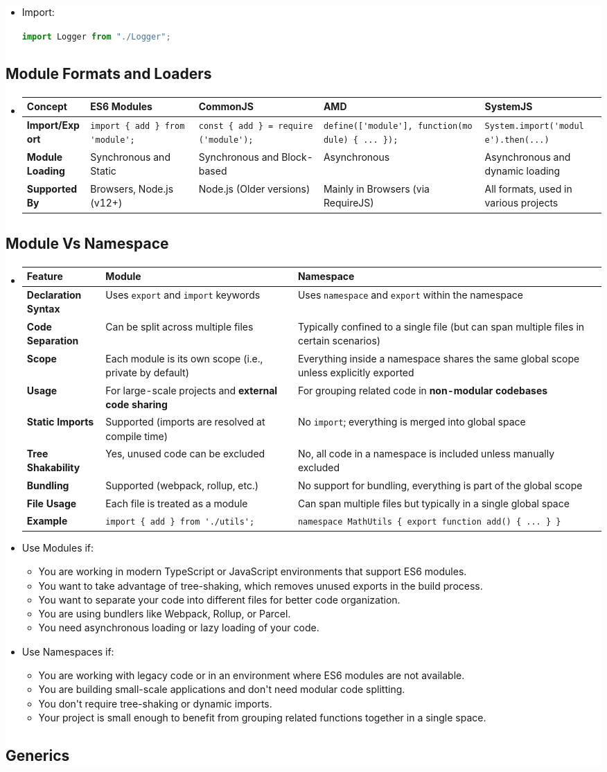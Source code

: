   - Import:

    ```ts
    import Logger from "./Logger";
    ```

## Module Formats and Loaders

- | Concept            | ES6 Modules                     | CommonJS                             | AMD                                             | SystemJS                              |
  | ------------------ | ------------------------------- | ------------------------------------ | ----------------------------------------------- | ------------------------------------- |
  | **Import/Export**  | `import { add } from 'module';` | `const { add } = require('module');` | `define(['module'], function(module) { ... });` | `System.import('module').then(...)`   |
  | **Module Loading** | Synchronous and Static          | Synchronous and Block-based          | Asynchronous                                    | Asynchronous and dynamic loading      |
  | **Supported By**   | Browsers, Node.js (v12+)        | Node.js (Older versions)             | Mainly in Browsers (via RequireJS)              | All formats, used in various projects |

## Module Vs Namespace

- | Feature                | **Module**                                              | **Namespace**                                                                          |
  | ---------------------- | ------------------------------------------------------- | -------------------------------------------------------------------------------------- |
  | **Declaration Syntax** | Uses `export` and `import` keywords                     | Uses `namespace` and `export` within the namespace                                     |
  | **Code Separation**    | Can be split across multiple files                      | Typically confined to a single file (but can span multiple files in certain scenarios) |
  | **Scope**              | Each module is its own scope (i.e., private by default) | Everything inside a namespace shares the same global scope unless explicitly exported  |
  | **Usage**              | For large-scale projects and **external code sharing**  | For grouping related code in **non-modular codebases**                                 |
  | **Static Imports**     | Supported (imports are resolved at compile time)        | No `import`; everything is merged into global space                                    |
  | **Tree Shakability**   | Yes, unused code can be excluded                        | No, all code in a namespace is included unless manually excluded                       |
  | **Bundling**           | Supported (webpack, rollup, etc.)                       | No support for bundling, everything is part of the global scope                        |
  | **File Usage**         | Each file is treated as a module                        | Can span multiple files but typically in a single global space                         |
  | **Example**            | `import { add } from './utils';`                        | `namespace MathUtils { export function add() { ... } }`                                |

- Use Modules if:

  - You are working in modern TypeScript or JavaScript environments that support ES6 modules.
  - You want to take advantage of tree-shaking, which removes unused exports in the build process.
  - You want to separate your code into different files for better code organization.
  - You are using bundlers like Webpack, Rollup, or Parcel.
  - You need asynchronous loading or lazy loading of your code.

- Use Namespaces if:
  - You are working with legacy code or in an environment where ES6 modules are not available.
  - You are building small-scale applications and don't need modular code splitting.
  - You don't require tree-shaking or dynamic imports.
  - Your project is small enough to benefit from grouping related functions together in a single space.

## Generics
